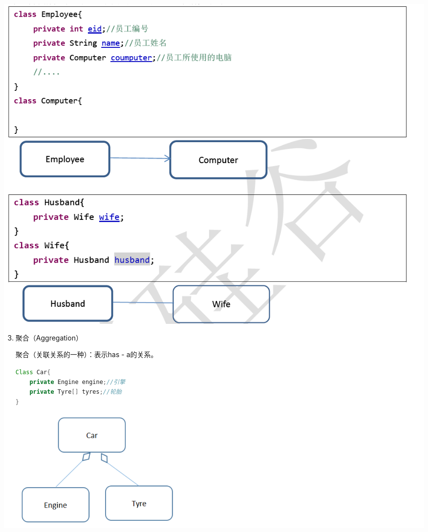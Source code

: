    ![image-20230126134251604](Java基础.assets/image-20230126134251604.png)

3. 聚合（Aggregation）

   聚合（关联关系的一种）：表示has - a的关系。

   ```java
   Class Car{
       private Engine engine;//引擎 
       private Tyre[] tyres;//轮胎 
   }
   ```

   <img src="Java基础.assets/image-20230126134607718.png" alt="image-20230126134607718" style="zoom:67%;" />
